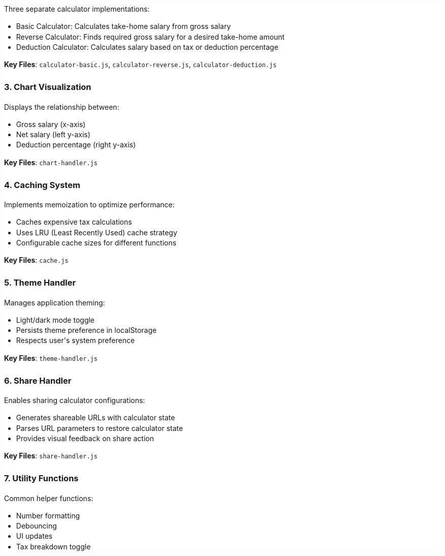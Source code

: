 Three separate calculator implementations:

- Basic Calculator: Calculates take-home salary from gross salary
- Reverse Calculator: Finds required gross salary for a desired take-home amount
- Deduction Calculator: Calculates salary based on tax or deduction percentage

**Key Files**: `calculator-basic.js`, `calculator-reverse.js`, `calculator-deduction.js`

### 3. Chart Visualization

Displays the relationship between:

- Gross salary (x-axis)
- Net salary (left y-axis)
- Deduction percentage (right y-axis)

**Key Files**: `chart-handler.js`

### 4. Caching System

Implements memoization to optimize performance:

- Caches expensive tax calculations
- Uses LRU (Least Recently Used) cache strategy
- Configurable cache sizes for different functions

**Key Files**: `cache.js`

### 5. Theme Handler

Manages application theming:

- Light/dark mode toggle
- Persists theme preference in localStorage
- Respects user's system preference

**Key Files**: `theme-handler.js`

### 6. Share Handler

Enables sharing calculator configurations:

- Generates shareable URLs with calculator state
- Parses URL parameters to restore calculator state
- Provides visual feedback on share action

**Key Files**: `share-handler.js`

### 7. Utility Functions

Common helper functions:

- Number formatting
- Debouncing
- UI updates
- Tax breakdown toggle
